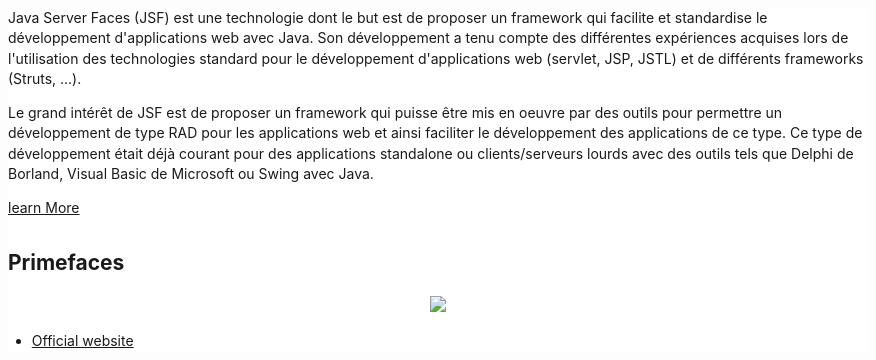 Java Server Faces (JSF) est une technologie dont le but est de proposer un framework qui facilite et standardise le développement d'applications web avec Java. Son développement a tenu compte des différentes expériences acquises lors de l'utilisation des technologies standard pour le développement d'applications web (servlet, JSP, JSTL) et de différents frameworks (Struts, ...).

Le grand intérêt de JSF est de proposer un framework qui puisse être mis en oeuvre par des outils pour permettre un développement de type RAD pour les applications web et ainsi faciliter le développement des applications de ce type. Ce type de développement était déjà courant pour des applications standalone ou clients/serveurs lourds avec des outils tels que Delphi de Borland, Visual Basic de Microsoft ou Swing avec Java.

[learn More](https://www.oracle.com/java/technologies/javaserverfaces.html)

## Primefaces

<p align=center>
  <img src="https://i2.wp.com/primefaces.org/wp-content/uploads/2011/05/logo.png">
</p>

- [Official website](https://www.primefaces.org/)

